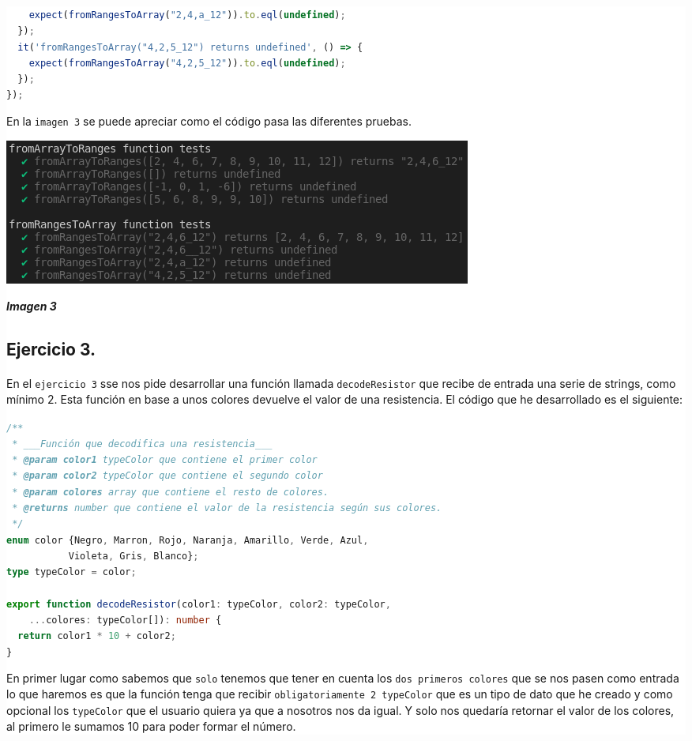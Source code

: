 ```typescript
    expect(fromRangesToArray("2,4,a_12")).to.eql(undefined);
  });
  it('fromRangesToArray("4,2,5_12") returns undefined', () => {
    expect(fromRangesToArray("4,2,5_12")).to.eql(undefined);
  });
});
```

En la `imagen 3` se puede apreciar como el código pasa las diferentes pruebas.

![Test ejer2](./img/e2.png)

___Imagen 3___

## Ejercicio 3.

En el `ejercicio 3` sse nos pide desarrollar una función llamada `decodeResistor` que recibe de entrada una serie de strings, como mínimo 2. Esta función en base a unos colores devuelve el valor de una resistencia. El código que he desarrollado es el siguiente:
```typescript
/**
 * ___Función que decodifica una resistencia___
 * @param color1 typeColor que contiene el primer color
 * @param color2 typeColor que contiene el segundo color
 * @param colores array que contiene el resto de colores.
 * @returns number que contiene el valor de la resistencia según sus colores.
 */
enum color {Negro, Marron, Rojo, Naranja, Amarillo, Verde, Azul, 
           Violeta, Gris, Blanco};
type typeColor = color;

export function decodeResistor(color1: typeColor, color2: typeColor, 
    ...colores: typeColor[]): number {
  return color1 * 10 + color2;
}
```

En primer lugar como sabemos que `solo` tenemos que tener en cuenta los `dos primeros colores` que se nos pasen como entrada lo que haremos es que la función tenga que recibir `obligatoriamente 2 typeColor` que es un tipo de dato que he creado y como opcional los `typeColor` que el usuario quiera ya que a nosotros nos da igual. Y solo nos quedaría retornar el valor de los colores, al primero le sumamos 10 para poder formar el número.
